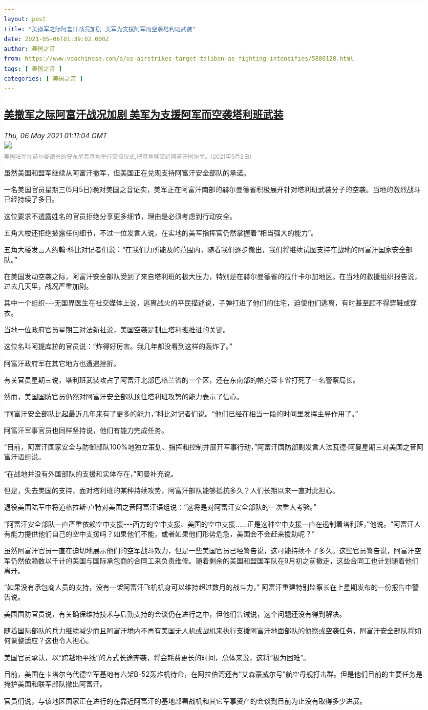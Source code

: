 ```yaml
---
layout: post
title: "美撤军之际阿富汗战况加剧 美军为支援阿军而空袭塔利班武装"
date: 2021-05-06T01:39:02.000Z
author: 美国之音
from: https://www.voachinese.com/a/us-airstrikes-target-taliban-as-fighting-intensifies/5880128.html
tags: [ 美国之音 ]
categories: [ 美国之音 ]
---
```


[美撤军之际阿富汗战况加剧 美军为支援阿军而空袭塔利班武装](https://www.voachinese.com/a/us-airstrikes-target-taliban-as-fighting-intensifies/5880128.html)
------

<div>
<div><i>Thu, 06 May 2021 01:11:04 GMT</i></div><img src="https://images.weserv.nl?url=gdb.voanews.com/5A479527-16AF-45DE-9C52-DB317D2B4302_r1_s_w900.jpg" width="100%"><div><small style="color: #999;">美国陆军在赫尔曼德省的安东尼克基地举行交接仪式,把基地移交给阿富汗国防军。(2021年5月2日)</small></div><p>虽然美国和盟军继续从阿富汗撤军，但美国正在兑现支持阿富汗安全部队的承诺。</p><p>一名美国官员星期三(5月5日)晚对美国之音证实，美军正在阿富汗南部的赫尔曼德省积极展开针对塔利班武装分子的空袭。当地的激烈战斗已经持续了多日。</p><p>这位要求不透露姓名的官员拒绝分享更多细节，理由是必须考虑到行动安全。</p><p>五角大楼还拒绝披露任何细节，不过一位发言人说，在实地的美军指挥官仍然掌握着“相当强大的能力”。</p><p>五角大楼发言人约翰·科比对记者们说：“在我们力所能及的范围内，随着我们逐步撤出，我们将继续试图支持在战地的阿富汗国家安全部队。”</p><p>在美国发动空袭之际，阿富汗安全部队受到了来自塔利班的极大压力，特别是在赫尔曼德省的拉什卡尔加地区。在当地的救援组织报告说，过去几天里，战况严重加剧。</p><p>其中一个组织---无国界医生在社交媒体上说，逃离战火的平民描述说，子弹打进了他们的住宅，迫使他们逃离，有时甚至顾不得穿鞋或穿衣。</p><p>当地一位政府官员星期三对法新社说，美国空袭是制止塔利班推进的关键。</p><p>这位名叫阿提库拉的官员说：“炸得好厉害。我几年都没看到这样的轰炸了。”</p><p>阿富汗政府军在其它地方也遭遇挫折。</p><p>有关官员星期三说，塔利班武装攻占了阿富汗北部巴格兰省的一个区，还在东南部的帕克蒂卡省打死了一名警察局长。</p><p>然而，美国国防官员仍然对阿富汗安全部队顶住塔利班攻势的能力表示了信心。</p><p>“阿富汗安全部队比起最近几年来有了更多的能力，”科比对记者们说。“他们已经在相当一段的时间里发挥主导作用了。”</p><p>阿富汗军事官员也同样坚持说，他们有能力完成任务。</p><p>“目前，阿富汗国家安全与防御部队100%地独立策划、指挥和控制并展开军事行动，”阿富汗国防部副发言人法瓦德·阿曼星期三对美国之音阿富汗语组说。</p><p>“在战地并没有外国部队的支援和实体存在，”阿曼补充说。</p><p>但是，失去美国的支持，面对塔利班的某种持续攻势，阿富汗部队能够抵抗多久？人们长期以来一直对此担心。</p><p>退役美国陆军中将道格拉斯·卢特对美国之音阿富汗语组说：“这将是对阿富汗安全部队的一次重大考验。”</p><p>“阿富汗安全部队一直严重依赖空中支援---西方的空中支援、美国的空中支援……正是这种空中支援一直在遏制着塔利班，”他说。“阿富汗人有能力提供他们自己的空中支援吗？如果他们不能，或者如果他们形势危急，美国会不会赶来援助呢？”</p><p>虽然阿富汗官员一直在迫切地展示他们的空军战斗效力，但是一些美国官员已经警告说，这可能持续不了多久。这些官员警告说，阿富汗空军仍然依赖数以千计的美国与国际承包商的合同工来负责维修。随着剩余的美国和盟国军队在9月初之前撤走，这些合同工也计划随着他们离开。</p><p>“如果没有承包商人员的支持，没有一架阿富汗飞机机身可以维持超过数月的战斗力，” 阿富汗重建特别监察长在上星期发布的一份报告中警告说。</p><p>美国国防官员说，有关确保维持技术与后勤支持的会谈仍在进行之中，但他们告诫说，这个问题还没有得到解决。</p><p>随着国际部队的兵力继续减少而且阿富汗境内不再有美国无人机或战机来执行支援阿富汗地面部队的侦察或空袭任务，阿富汗安全部队将如何调整适应？这也令人担心。</p><p>美国官员承认，以“跨越地平线”的方式长途奔袭，将会耗费更长的时间，总体来说，这将“极为困难”。</p><p>目前，美国在卡塔尔乌代德空军基地有六架B-52轰炸机待命，在阿拉伯湾还有“艾森豪威尔号”航空母舰打击群。但是他们目前的主要任务是掩护美国和联军部队撤出阿富汗。</p><p>官员们说，与该地区国家正在进行的在靠近阿富汗的基地部署战机和其它军事资产的会谈到目前为止没有取得多少进展。</p>
</div>
